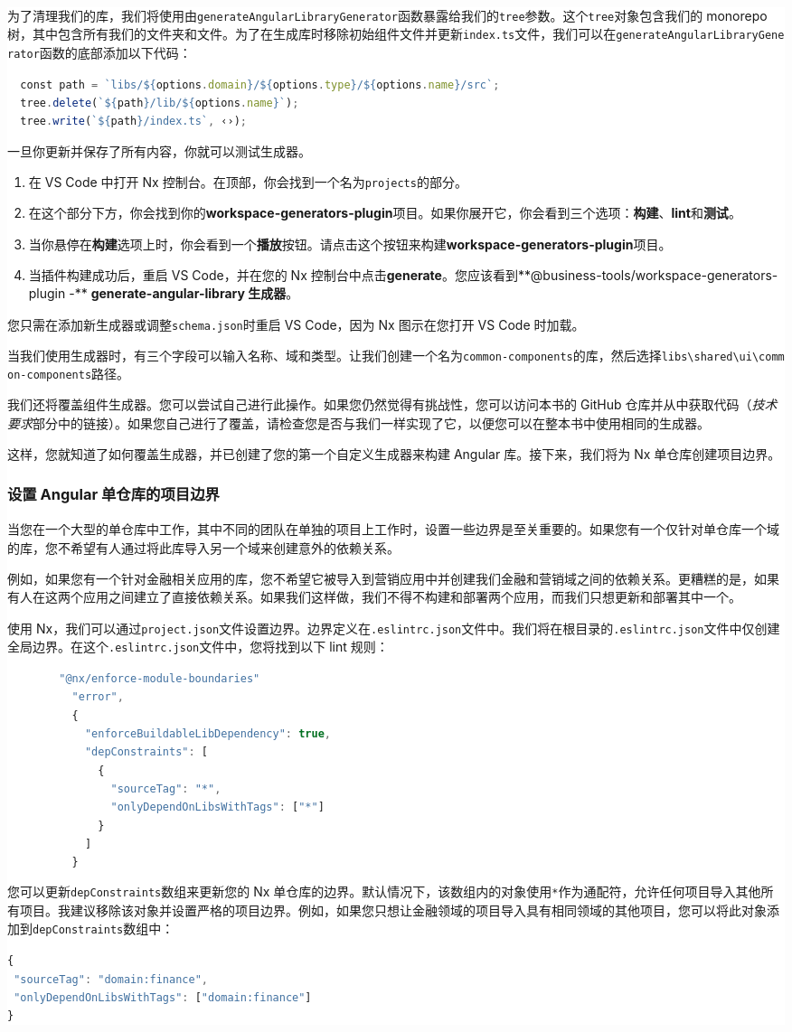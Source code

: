 为了清理我们的库，我们将使用由`generateAngularLibraryGenerator`函数暴露给我们的`tree`参数。这个`tree`对象包含我们的 monorepo 树，其中包含所有我们的文件夹和文件。为了在生成库时移除初始组件文件并更新`index.ts`文件，我们可以在`generateAngularLibraryGenerator`函数的底部添加以下代码：

```js
  const path = `libs/${options.domain}/${options.type}/${options.name}/src`;
  tree.delete(`${path}/lib/${options.name}`);
  tree.write(`${path}/index.ts`, ‹›);
```

一旦你更新并保存了所有内容，你就可以测试生成器。

1.  在 VS Code 中打开 Nx 控制台。在顶部，你会找到一个名为`projects`的部分。

1.  在这个部分下方，你会找到你的**workspace-generators-plugin**项目。如果你展开它，你会看到三个选项：**构建**、**lint**和**测试**。

1.  当你悬停在**构建**选项上时，你会看到一个**播放**按钮。请点击这个按钮来构建**workspace-generators-plugin**项目。

1.  当插件构建成功后，重启 VS Code，并在您的 Nx 控制台中点击**generate**。您应该看到**@business-tools/workspace-generators-plugin -** **generate-angular-library 生成器**。

您只需在添加新生成器或调整`schema.json`时重启 VS Code，因为 Nx 图示在您打开 VS Code 时加载。

当我们使用生成器时，有三个字段可以输入名称、域和类型。让我们创建一个名为`common-components`的库，然后选择`libs\shared\ui\common-components`路径。

我们还将覆盖组件生成器。您可以尝试自己进行此操作。如果您仍然觉得有挑战性，您可以访问本书的 GitHub 仓库并从中获取代码（*技术要求*部分中的链接）。如果您自己进行了覆盖，请检查您是否与我们一样实现了它，以便您可以在整本书中使用相同的生成器。

这样，您就知道了如何覆盖生成器，并已创建了您的第一个自定义生成器来构建 Angular 库。接下来，我们将为 Nx 单仓库创建项目边界。

### 设置 Angular 单仓库的项目边界

当您在一个大型的单仓库中工作，其中不同的团队在单独的项目上工作时，设置一些边界是至关重要的。如果您有一个仅针对单仓库一个域的库，您不希望有人通过将此库导入另一个域来创建意外的依赖关系。

例如，如果您有一个针对金融相关应用的库，您不希望它被导入到营销应用中并创建我们金融和营销域之间的依赖关系。更糟糕的是，如果有人在这两个应用之间建立了直接依赖关系。如果我们这样做，我们不得不构建和部署两个应用，而我们只想更新和部署其中一个。

使用 Nx，我们可以通过`project.json`文件设置边界。边界定义在`.eslintrc.json`文件中。我们将在根目录的`.eslintrc.json`文件中仅创建全局边界。在这个`.eslintrc.json`文件中，您将找到以下 lint 规则：

```js
        "@nx/enforce-module-boundaries"
          "error",
          {
            "enforceBuildableLibDependency": true,
            "depConstraints": [
              {
                "sourceTag": "*",
                "onlyDependOnLibsWithTags": ["*"]
              }
            ]
          }
```

您可以更新`depConstraints`数组来更新您的 Nx 单仓库的边界。默认情况下，该数组内的对象使用`*`作为通配符，允许任何项目导入其他所有项目。我建议移除该对象并设置严格的项目边界。例如，如果您只想让金融领域的项目导入具有相同领域的其他项目，您可以将此对象添加到`depConstraints`数组中：

```js
{
 "sourceTag": "domain:finance",
 "onlyDependOnLibsWithTags": ["domain:finance"]
}
```
